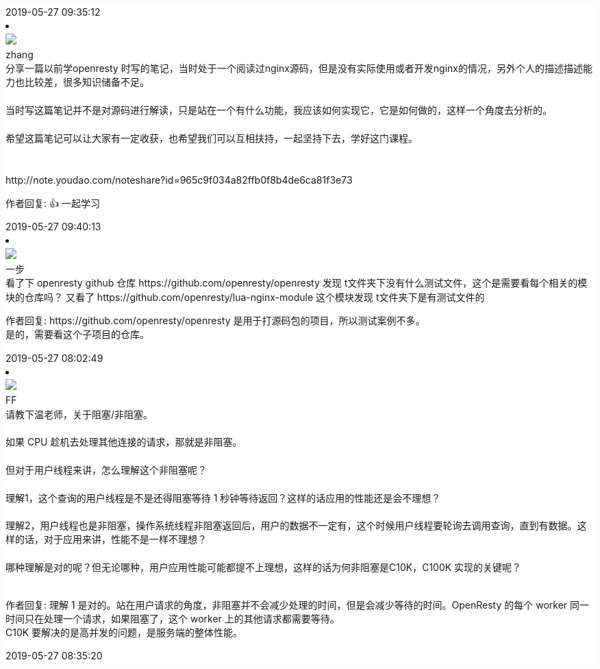   </div>
  <div class="_3klNVc4Z_0">
    <div class="_3Hkula0k_0">2019-05-27 09:35:12</div>
  </div>
</div>
</div>
</li>
<li>
<div class="_2sjJGcOH_0"><img src="https://static001.geekbang.org/account/avatar/00/17/25/f7/4cc60573.jpg"
  class="_3FLYR4bF_0">
<div class="_36ChpWj4_0">
  <div class="_2zFoi7sd_0"><span>zhang</span>
  </div>
  <div class="_2_QraFYR_0">分享一篇以前学openresty 时写的笔记，当时处于一个阅读过nginx源码，但是没有实际使用或者开发nginx的情况，另外个人的描述描述能力也比较差，很多知识储备不足。<br><br>当时写这篇笔记并不是对源码进行解读，只是站在一个有什么功能，我应该如何实现它，它是如何做的，这样一个角度去分析的。<br><br>希望这篇笔记可以让大家有一定收获，也希望我们可以互相扶持，一起坚持下去，学好这门课程。<br><br><br>http:&#47;&#47;note.youdao.com&#47;noteshare?id=965c9f034a82ffb0f8b4de6ca81f3e73</div>
  <div class="_10o3OAxT_0">
    <p class="_3KxQPN3V_0">作者回复: 👍 一起学习</p>
  </div>
  <div class="_3klNVc4Z_0">
    <div class="_3Hkula0k_0">2019-05-27 09:40:13</div>
  </div>
</div>
</div>
</li>
<li>
<div class="_2sjJGcOH_0"><img src="https://static001.geekbang.org/account/avatar/00/0f/57/4f/6fb51ff1.jpg"
  class="_3FLYR4bF_0">
<div class="_36ChpWj4_0">
  <div class="_2zFoi7sd_0"><span>一步</span>
  </div>
  <div class="_2_QraFYR_0">看了下 openresty github 仓库 https:&#47;&#47;github.com&#47;openresty&#47;openresty 发现 t文件夹下没有什么测试文件，这个是需要看每个相关的模块的仓库吗？ 又看了 https:&#47;&#47;github.com&#47;openresty&#47;lua-nginx-module 这个模块发现 t文件夹下是有测试文件的</div>
  <div class="_10o3OAxT_0">
    <p class="_3KxQPN3V_0">作者回复: https:&#47;&#47;github.com&#47;openresty&#47;openresty 是用于打源码包的项目，所以测试案例不多。<br>是的，需要看这个子项目的仓库。</p>
  </div>
  <div class="_3klNVc4Z_0">
    <div class="_3Hkula0k_0">2019-05-27 08:02:49</div>
  </div>
</div>
</div>
</li>
<li>
<div class="_2sjJGcOH_0"><img src="https://static001.geekbang.org/account/avatar/00/0f/48/8f/7ecd4eed.jpg"
  class="_3FLYR4bF_0">
<div class="_36ChpWj4_0">
  <div class="_2zFoi7sd_0"><span>FF</span>
  </div>
  <div class="_2_QraFYR_0">请教下温老师，关于阻塞&#47;非阻塞。<br><br>如果 CPU 趁机去处理其他连接的请求，那就是非阻塞。<br><br>但对于用户线程来讲，怎么理解这个非阻塞呢？<br><br>理解1，这个查询的用户线程是不是还得阻塞等待 1 秒钟等待返回？这样的话应用的性能还是会不理想？<br><br>理解2，用户线程也是非阻塞，操作系统线程非阻塞返回后，用户的数据不一定有，这个时候用户线程要轮询去调用查询，直到有数据。这样的话，对于应用来讲，性能不是一样不理想？<br><br>哪种理解是对的呢？但无论哪种，用户应用性能可能都提不上理想，这样的话为何非阻塞是C10K，C100K 实现的关键呢？<br><br></div>
  <div class="_10o3OAxT_0">
    <p class="_3KxQPN3V_0">作者回复: 理解 1 是对的。站在用户请求的角度，非阻塞并不会减少处理的时间，但是会减少等待的时间。OpenResty 的每个 worker 同一时间只在处理一个请求，如果阻塞了，这个 worker 上的其他请求都需要等待。<br>C10K 要解决的是高并发的问题，是服务端的整体性能。</p>
  </div>
  <div class="_3klNVc4Z_0">
    <div class="_3Hkula0k_0">2019-05-27 08:35:20</div>
  </div>